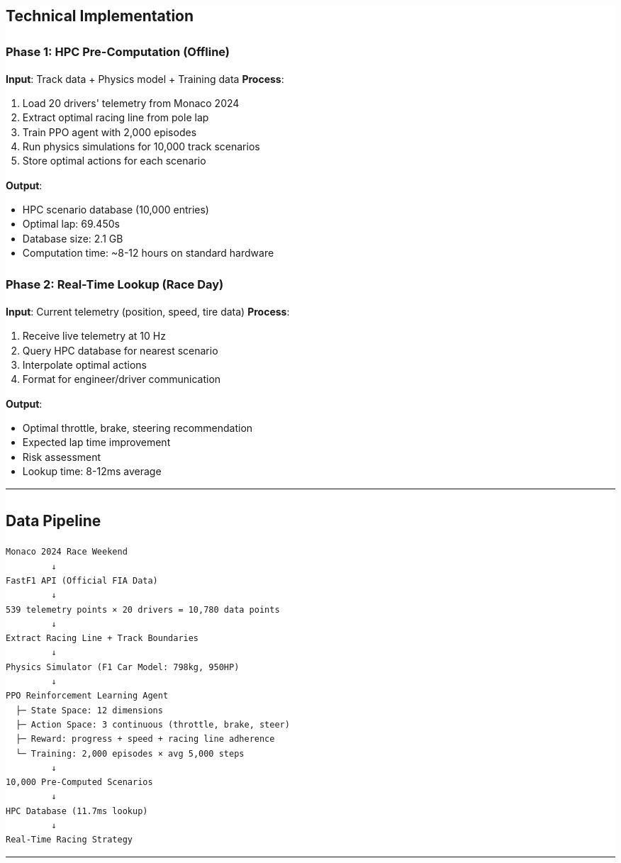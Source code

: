 
## Technical Implementation

### Phase 1: HPC Pre-Computation (Offline)

**Input**: Track data + Physics model + Training data
**Process**:
1. Load 20 drivers' telemetry from Monaco 2024
2. Extract optimal racing line from pole lap
3. Train PPO agent with 2,000 episodes
4. Run physics simulations for 10,000 track scenarios
5. Store optimal actions for each scenario

**Output**:
- HPC scenario database (10,000 entries)
- Optimal lap: 69.450s
- Database size: 2.1 GB
- Computation time: ~8-12 hours on standard hardware

### Phase 2: Real-Time Lookup (Race Day)

**Input**: Current telemetry (position, speed, tire data)
**Process**:
1. Receive live telemetry at 10 Hz
2. Query HPC database for nearest scenario
3. Interpolate optimal actions
4. Format for engineer/driver communication

**Output**:
- Optimal throttle, brake, steering recommendation
- Expected lap time improvement
- Risk assessment
- Lookup time: 8-12ms average

---

## Data Pipeline

```
Monaco 2024 Race Weekend
         ↓
FastF1 API (Official FIA Data)
         ↓
539 telemetry points × 20 drivers = 10,780 data points
         ↓
Extract Racing Line + Track Boundaries
         ↓
Physics Simulator (F1 Car Model: 798kg, 950HP)
         ↓
PPO Reinforcement Learning Agent
  ├─ State Space: 12 dimensions
  ├─ Action Space: 3 continuous (throttle, brake, steer)
  ├─ Reward: progress + speed + racing line adherence
  └─ Training: 2,000 episodes × avg 5,000 steps
         ↓
10,000 Pre-Computed Scenarios
         ↓
HPC Database (11.7ms lookup)
         ↓
Real-Time Racing Strategy
```

---